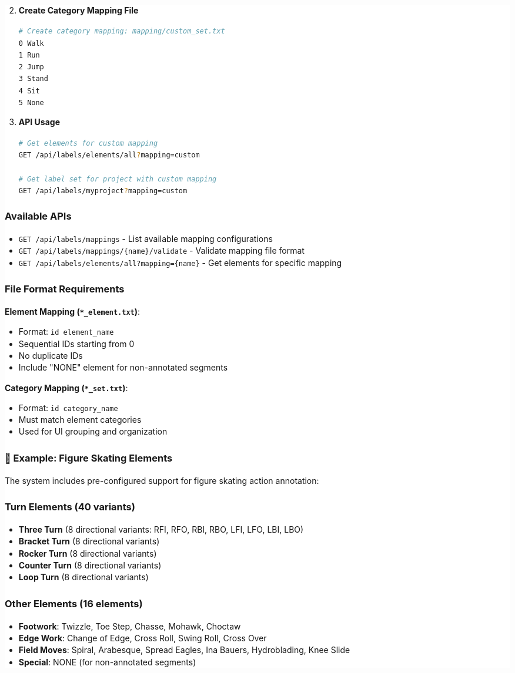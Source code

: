2. **Create Category Mapping File**
   ```bash
   # Create category mapping: mapping/custom_set.txt
   0 Walk
   1 Run
   2 Jump
   3 Stand
   4 Sit
   5 None
   ```

3. **API Usage**
   ```bash
   # Get elements for custom mapping
   GET /api/labels/elements/all?mapping=custom

   # Get label set for project with custom mapping
   GET /api/labels/myproject?mapping=custom
   ```

### Available APIs

- `GET /api/labels/mappings` - List available mapping configurations
- `GET /api/labels/mappings/{name}/validate` - Validate mapping file format
- `GET /api/labels/elements/all?mapping={name}` - Get elements for specific mapping

### File Format Requirements

**Element Mapping (`*_element.txt`)**:
- Format: `id element_name`
- Sequential IDs starting from 0
- No duplicate IDs
- Include "NONE" element for non-annotated segments

**Category Mapping (`*_set.txt`)**:
- Format: `id category_name`
- Must match element categories
- Used for UI grouping and organization

### 🏒 Example: Figure Skating Elements

The system includes pre-configured support for figure skating action annotation:

### Turn Elements (40 variants)
- **Three Turn** (8 directional variants: RFI, RFO, RBI, RBO, LFI, LFO, LBI, LBO)
- **Bracket Turn** (8 directional variants)
- **Rocker Turn** (8 directional variants)
- **Counter Turn** (8 directional variants) 
- **Loop Turn** (8 directional variants)

### Other Elements (16 elements)
- **Footwork**: Twizzle, Toe Step, Chasse, Mohawk, Choctaw
- **Edge Work**: Change of Edge, Cross Roll, Swing Roll, Cross Over
- **Field Moves**: Spiral, Arabesque, Spread Eagles, Ina Bauers, Hydroblading, Knee Slide
- **Special**: NONE (for non-annotated segments)
